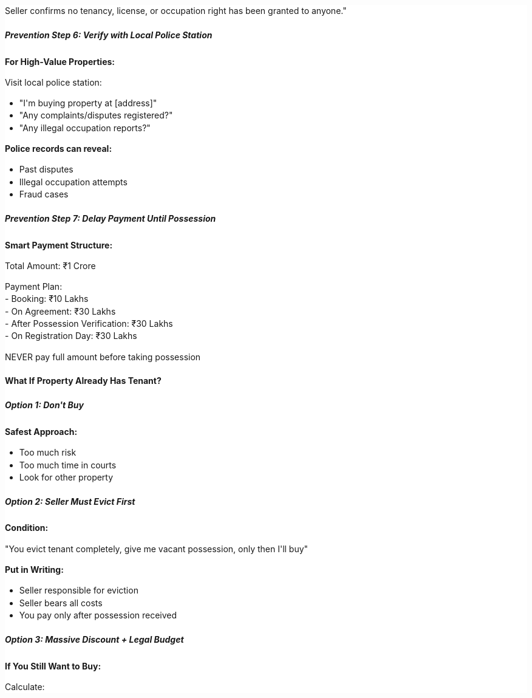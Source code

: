 Seller confirms no tenancy, license, or occupation right has been granted to anyone."

##### **Prevention Step 6: Verify with Local Police Station**

**For High-Value Properties:**

Visit local police station:

* "I'm buying property at \[address\]"  
* "Any complaints/disputes registered?"  
* "Any illegal occupation reports?"

**Police records can reveal:**

* Past disputes  
* Illegal occupation attempts  
* Fraud cases

##### **Prevention Step 7: Delay Payment Until Possession**

**Smart Payment Structure:**

Total Amount: ₹1 Crore

Payment Plan:  
\- Booking: ₹10 Lakhs  
\- On Agreement: ₹30 Lakhs  
\- After Possession Verification: ₹30 Lakhs  
\- On Registration Day: ₹30 Lakhs

NEVER pay full amount before taking possession

#### **What If Property Already Has Tenant?**

##### **Option 1: Don't Buy**

**Safest Approach:**

* Too much risk  
* Too much time in courts  
* Look for other property

##### **Option 2: Seller Must Evict First**

**Condition:**

"You evict tenant completely, give me vacant possession, only then I'll buy"

**Put in Writing:**

* Seller responsible for eviction  
* Seller bears all costs  
* You pay only after possession received

##### **Option 3: Massive Discount \+ Legal Budget**

**If You Still Want to Buy:**

Calculate:
